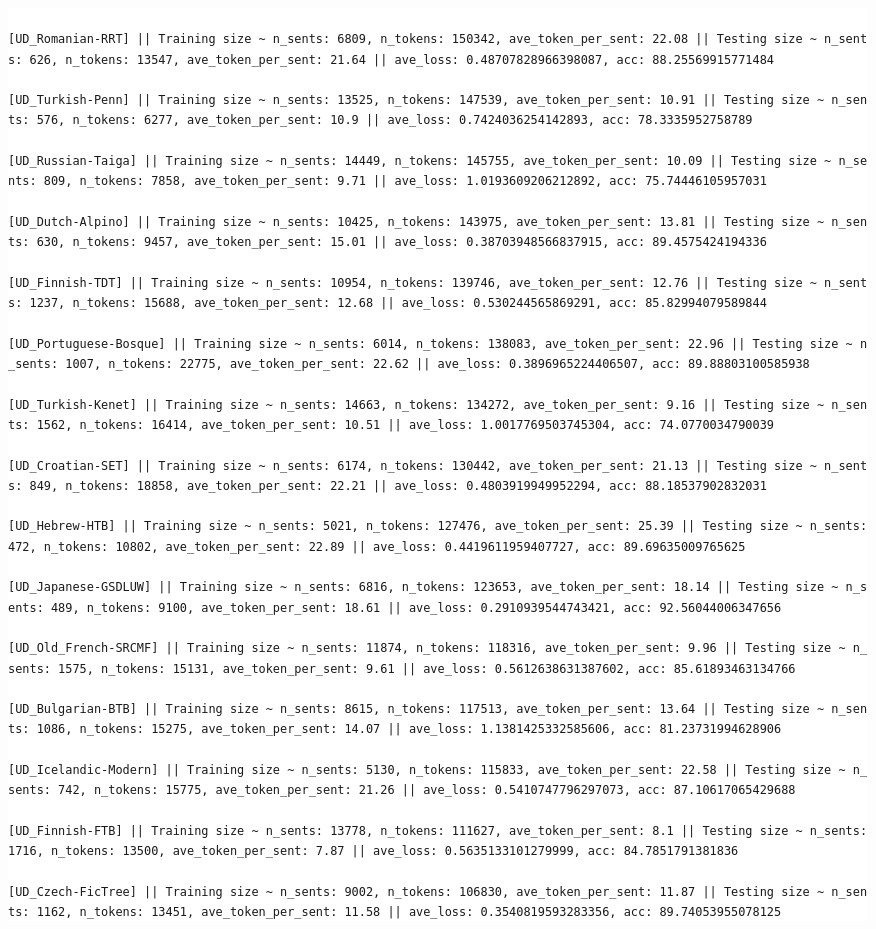 ```

[UD_Romanian-RRT] || Training size ~ n_sents: 6809, n_tokens: 150342, ave_token_per_sent: 22.08 || Testing size ~ n_sents: 626, n_tokens: 13547, ave_token_per_sent: 21.64 || ave_loss: 0.48707828966398087, acc: 88.25569915771484

[UD_Turkish-Penn] || Training size ~ n_sents: 13525, n_tokens: 147539, ave_token_per_sent: 10.91 || Testing size ~ n_sents: 576, n_tokens: 6277, ave_token_per_sent: 10.9 || ave_loss: 0.7424036254142893, acc: 78.3335952758789

[UD_Russian-Taiga] || Training size ~ n_sents: 14449, n_tokens: 145755, ave_token_per_sent: 10.09 || Testing size ~ n_sents: 809, n_tokens: 7858, ave_token_per_sent: 9.71 || ave_loss: 1.0193609206212892, acc: 75.74446105957031

[UD_Dutch-Alpino] || Training size ~ n_sents: 10425, n_tokens: 143975, ave_token_per_sent: 13.81 || Testing size ~ n_sents: 630, n_tokens: 9457, ave_token_per_sent: 15.01 || ave_loss: 0.38703948566837915, acc: 89.4575424194336

[UD_Finnish-TDT] || Training size ~ n_sents: 10954, n_tokens: 139746, ave_token_per_sent: 12.76 || Testing size ~ n_sents: 1237, n_tokens: 15688, ave_token_per_sent: 12.68 || ave_loss: 0.530244565869291, acc: 85.82994079589844

[UD_Portuguese-Bosque] || Training size ~ n_sents: 6014, n_tokens: 138083, ave_token_per_sent: 22.96 || Testing size ~ n_sents: 1007, n_tokens: 22775, ave_token_per_sent: 22.62 || ave_loss: 0.3896965224406507, acc: 89.88803100585938

[UD_Turkish-Kenet] || Training size ~ n_sents: 14663, n_tokens: 134272, ave_token_per_sent: 9.16 || Testing size ~ n_sents: 1562, n_tokens: 16414, ave_token_per_sent: 10.51 || ave_loss: 1.0017769503745304, acc: 74.0770034790039

[UD_Croatian-SET] || Training size ~ n_sents: 6174, n_tokens: 130442, ave_token_per_sent: 21.13 || Testing size ~ n_sents: 849, n_tokens: 18858, ave_token_per_sent: 22.21 || ave_loss: 0.4803919949952294, acc: 88.18537902832031

[UD_Hebrew-HTB] || Training size ~ n_sents: 5021, n_tokens: 127476, ave_token_per_sent: 25.39 || Testing size ~ n_sents: 472, n_tokens: 10802, ave_token_per_sent: 22.89 || ave_loss: 0.4419611959407727, acc: 89.69635009765625

[UD_Japanese-GSDLUW] || Training size ~ n_sents: 6816, n_tokens: 123653, ave_token_per_sent: 18.14 || Testing size ~ n_sents: 489, n_tokens: 9100, ave_token_per_sent: 18.61 || ave_loss: 0.2910939544743421, acc: 92.56044006347656

[UD_Old_French-SRCMF] || Training size ~ n_sents: 11874, n_tokens: 118316, ave_token_per_sent: 9.96 || Testing size ~ n_sents: 1575, n_tokens: 15131, ave_token_per_sent: 9.61 || ave_loss: 0.5612638631387602, acc: 85.61893463134766

[UD_Bulgarian-BTB] || Training size ~ n_sents: 8615, n_tokens: 117513, ave_token_per_sent: 13.64 || Testing size ~ n_sents: 1086, n_tokens: 15275, ave_token_per_sent: 14.07 || ave_loss: 1.1381425332585606, acc: 81.23731994628906

[UD_Icelandic-Modern] || Training size ~ n_sents: 5130, n_tokens: 115833, ave_token_per_sent: 22.58 || Testing size ~ n_sents: 742, n_tokens: 15775, ave_token_per_sent: 21.26 || ave_loss: 0.5410747796297073, acc: 87.10617065429688

[UD_Finnish-FTB] || Training size ~ n_sents: 13778, n_tokens: 111627, ave_token_per_sent: 8.1 || Testing size ~ n_sents: 1716, n_tokens: 13500, ave_token_per_sent: 7.87 || ave_loss: 0.5635133101279999, acc: 84.7851791381836

[UD_Czech-FicTree] || Training size ~ n_sents: 9002, n_tokens: 106830, ave_token_per_sent: 11.87 || Testing size ~ n_sents: 1162, n_tokens: 13451, ave_token_per_sent: 11.58 || ave_loss: 0.3540819593283356, acc: 89.74053955078125

```